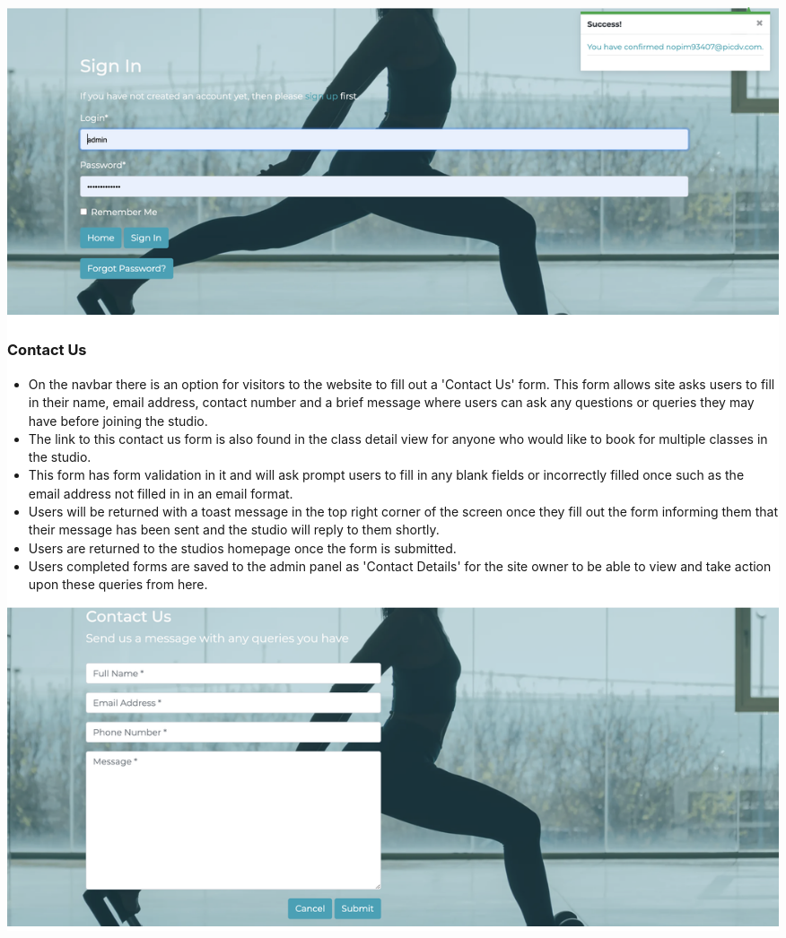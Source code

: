 ![Redirect to Log In](/media/returned-to-login.png)

### Contact Us
- On the navbar there is an option for visitors to the website to fill out a 'Contact Us' form. This form allows site asks users to fill in their name, email address, contact number and a brief message where users can ask any questions or queries they may have before joining the studio.
- The link to this contact us form is also found in the class detail view for anyone who would like to book for multiple classes in the studio.
- This form has form validation in it and will ask prompt users to fill in any blank fields or incorrectly filled once such as the email address not filled in in an email format.
- Users will be returned with a toast message in the top right corner of the screen once they fill out the form informing them that their message has been sent and the studio will reply to them shortly. 
- Users are returned to the studios homepage once the form is submitted.
- Users completed forms are saved to the admin panel as 'Contact Details' for the site owner to be able to view and take action upon these queries from here. 

![Contact Us Form](/media/contact-us-form.png)
